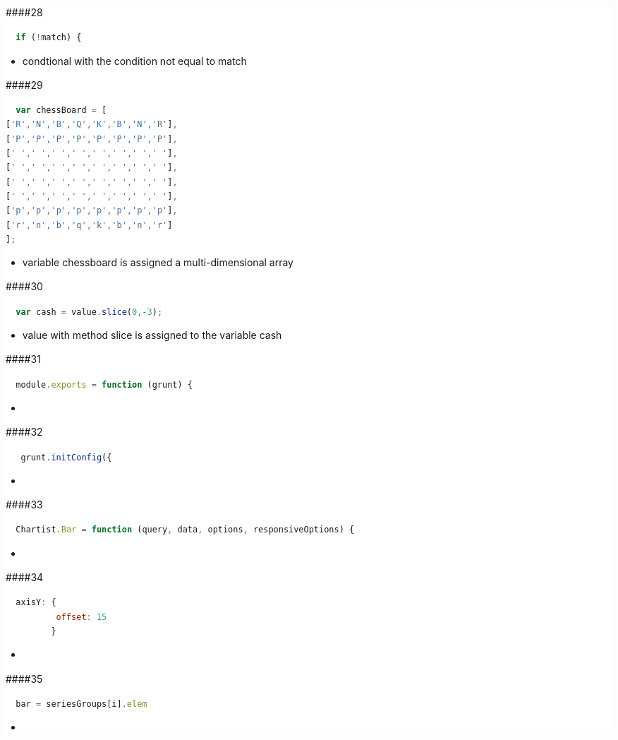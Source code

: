 ####28
```javascript
  if (!match) {
```
* condtional with the condition not equal to match

####29
```javascript
  var chessBoard = [
['R','N','B','Q','K','B','N','R'],
['P','P','P','P','P','P','P','P'],
[' ',' ',' ',' ',' ',' ',' ',' '],
[' ',' ',' ',' ',' ',' ',' ',' '],
[' ',' ',' ',' ',' ',' ',' ',' '],
[' ',' ',' ',' ',' ',' ',' ',' '],
['p','p','p','p','p','p','p','p'],
['r','n','b','q','k','b','n','r']
];
```
* variable chessboard is assigned a multi-dimensional array

####30
```javascript
  var cash = value.slice(0,-3);
```
* value with method slice is assigned to the variable cash


####31
```javascript
  module.exports = function (grunt) {
```
* 

####32
```javascript
   grunt.initConfig({
```
* 

####33
```javascript
  Chartist.Bar = function (query, data, options, responsiveOptions) {
```
* 

####34
```javascript
  axisY: {
          offset: 15
         }
```
* 

####35
```javascript
  bar = seriesGroups[i].elem
```
* 
